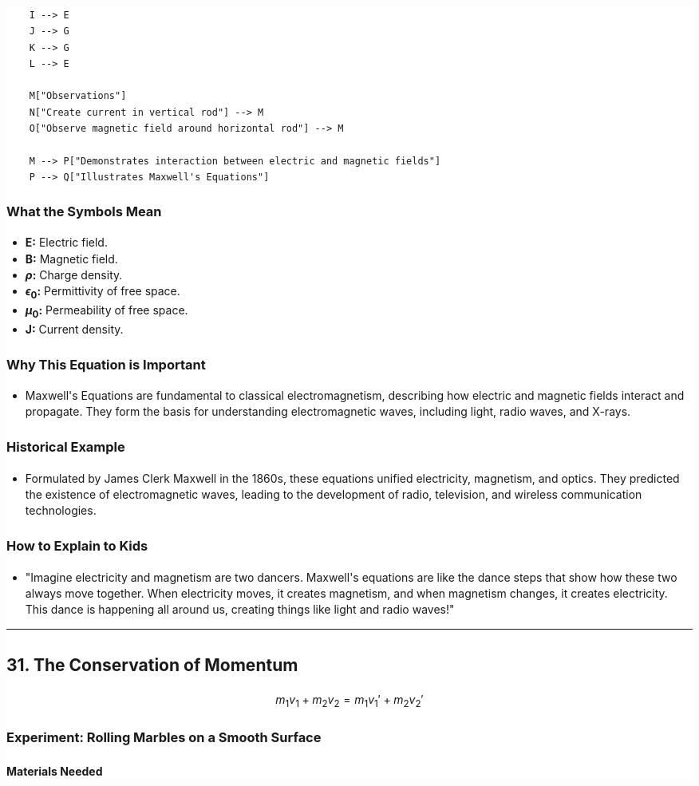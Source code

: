 ```mermaid
    I --> E
    J --> G
    K --> G
    L --> E
    
    M["Observations"]
    N["Create current in vertical rod"] --> M
    O["Observe magnetic field around horizontal rod"] --> M
    
    M --> P["Demonstrates interaction between electric and magnetic fields"]
    P --> Q["Illustrates Maxwell's Equations"]
```

### What the Symbols Mean

- **$\mathbf{E}$:** Electric field.
- **$\mathbf{B}$:** Magnetic field.
- **$\rho$:** Charge density.
- **$\epsilon_0$:** Permittivity of free space.
- **$\mu_0$:** Permeability of free space.
- **$\mathbf{J}$:** Current density.

### Why This Equation is Important

- Maxwell's Equations are fundamental to classical electromagnetism, describing how electric and magnetic fields interact and propagate. They form the basis for understanding electromagnetic waves, including light, radio waves, and X-rays.

### Historical Example

- Formulated by James Clerk Maxwell in the 1860s, these equations unified electricity, magnetism, and optics. They predicted the existence of electromagnetic waves, leading to the development of radio, television, and wireless communication technologies.

### How to Explain to Kids

- "Imagine electricity and magnetism are two dancers. Maxwell's equations are like the dance steps that show how these two always move together. When electricity moves, it creates magnetism, and when magnetism changes, it creates electricity. This dance is happening all around us, creating things like light and radio waves!"

---

## 31. The Conservation of Momentum

$$
m_1v_1 + m_2v_2 = m_1v_1' + m_2v_2'
$$

### Experiment: Rolling Marbles on a Smooth Surface

#### Materials Needed
